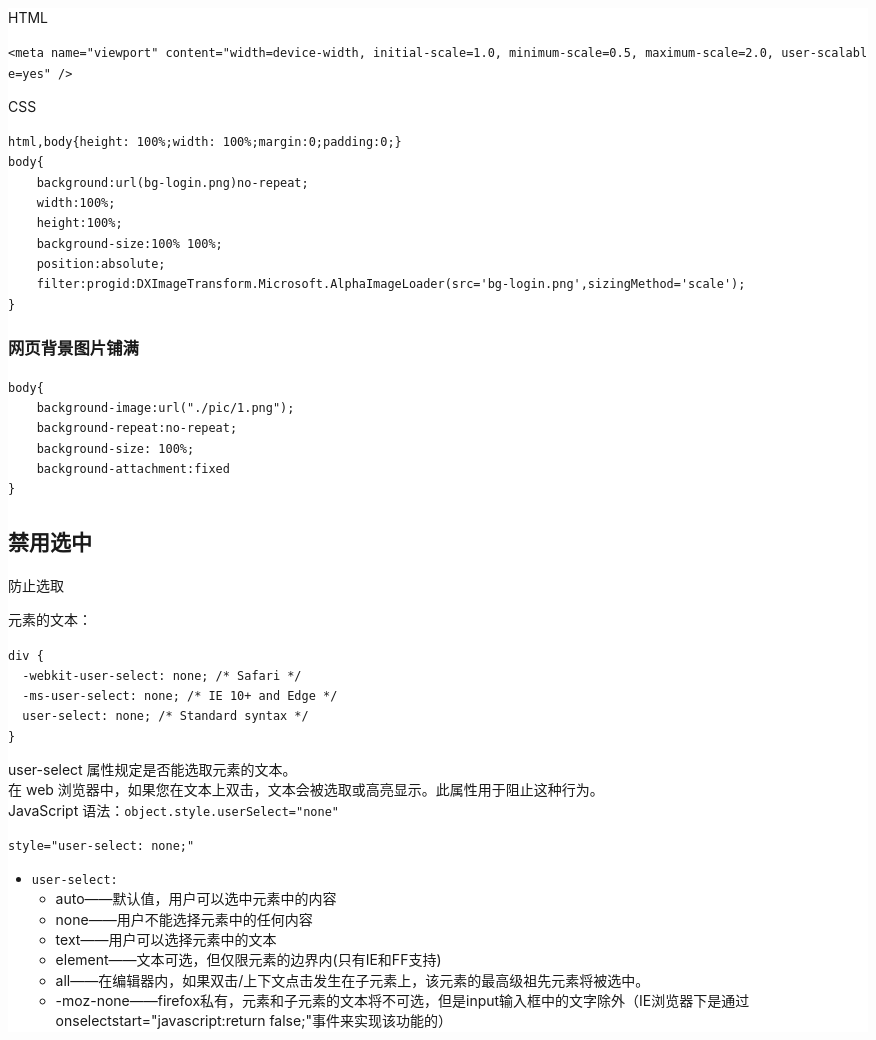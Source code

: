 HTML  

```
<meta name="viewport" content="width=device-width, initial-scale=1.0, minimum-scale=0.5, maximum-scale=2.0, user-scalable=yes" />
```

CSS  

```
html,body{height: 100%;width: 100%;margin:0;padding:0;}
body{
	background:url(bg-login.png)no-repeat;
    width:100%;
    height:100%;
    background-size:100% 100%;
    position:absolute;
    filter:progid:DXImageTransform.Microsoft.AlphaImageLoader(src='bg-login.png',sizingMethod='scale');
}
```

### 网页背景图片铺满

```
body{
    background-image:url("./pic/1.png");
    background-repeat:no-repeat;
    background-size: 100%;
    background-attachment:fixed
}
```

## 禁用选中

防止选取 <div> 元素的文本：

```
div {
  -webkit-user-select: none; /* Safari */
  -ms-user-select: none; /* IE 10+ and Edge */
  user-select: none; /* Standard syntax */
}
```

user-select 属性规定是否能选取元素的文本。  
在 web 浏览器中，如果您在文本上双击，文本会被选取或高亮显示。此属性用于阻止这种行为。  
JavaScript 语法：`object.style.userSelect="none"`
```
style="user-select: none;"
```
* `user-select:`
    * auto——默认值，用户可以选中元素中的内容
    * none——用户不能选择元素中的任何内容
    * text——用户可以选择元素中的文本
    * element——文本可选，但仅限元素的边界内(只有IE和FF支持)
    * all——在编辑器内，如果双击/上下文点击发生在子元素上，该元素的最高级祖先元素将被选中。
    * -moz-none——firefox私有，元素和子元素的文本将不可选，但是input输入框中的文字除外（IE浏览器下是通过onselectstart="javascript:return false;"事件来实现该功能的）
